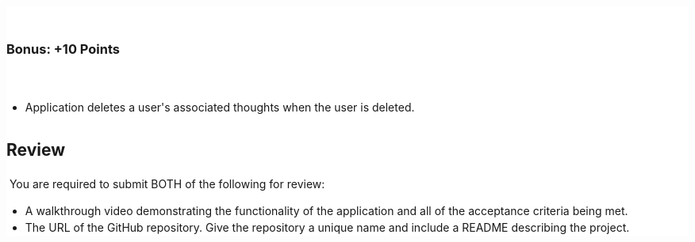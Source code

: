 ​
### Bonus: +10 Points
​
* Application deletes a user's associated thoughts when the user is deleted.
​
## Review
​
You are required to submit BOTH of the following for review:
​
* A walkthrough video demonstrating the functionality of the application and all of the acceptance criteria being met.
​
* The URL of the GitHub repository. Give the repository a unique name and include a README describing the project.
​
